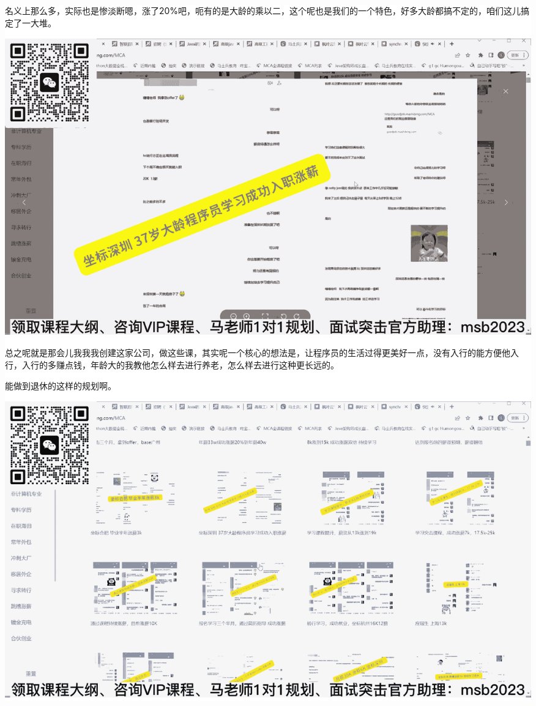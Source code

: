 名义上那么多，实际也是惨淡断嗯，涨了20%吧，呃有的是大龄的乘以二，这个呢也是我们的一个特色，好多大龄都搞不定的，咱们这儿搞定了一大堆。



![](img/5796a1f0c8139bc7cf92521f4368c2ca_15.png)

总之呢就是那会儿我我我创建这家公司，做这些课，其实呢一个核心的想法是，让程序员的生活过得更美好一点，没有入行的能方便他入行，入行的多赚点钱，年龄大的我教他怎么样去进行养老，怎么样去进行这种更长远的。

能做到退休的这样的规划啊。

![](img/5796a1f0c8139bc7cf92521f4368c2ca_17.png)
